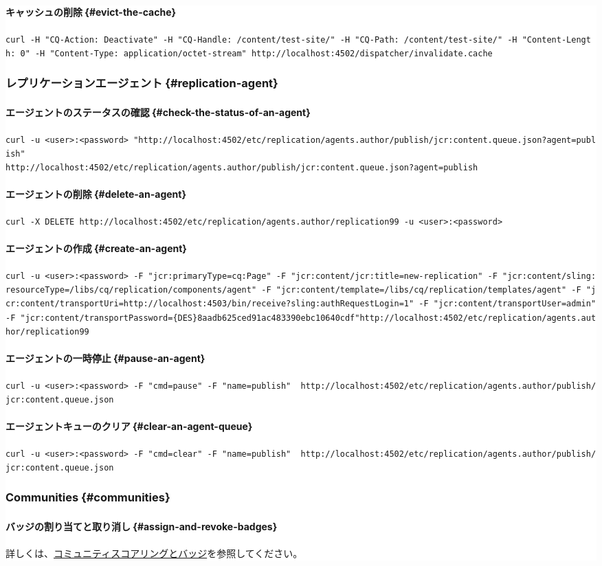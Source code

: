 #### キャッシュの削除 {#evict-the-cache}

```shell
curl -H "CQ-Action: Deactivate" -H "CQ-Handle: /content/test-site/" -H "CQ-Path: /content/test-site/" -H "Content-Length: 0" -H "Content-Type: application/octet-stream" http://localhost:4502/dispatcher/invalidate.cache
```

### レプリケーションエージェント {#replication-agent}

#### エージェントのステータスの確認 {#check-the-status-of-an-agent}

```shell
curl -u <user>:<password> "http://localhost:4502/etc/replication/agents.author/publish/jcr:content.queue.json?agent=publish"
http://localhost:4502/etc/replication/agents.author/publish/jcr:content.queue.json?agent=publish
```

#### エージェントの削除 {#delete-an-agent}

```shell
curl -X DELETE http://localhost:4502/etc/replication/agents.author/replication99 -u <user>:<password>
```

#### エージェントの作成 {#create-an-agent}

```shell
curl -u <user>:<password> -F "jcr:primaryType=cq:Page" -F "jcr:content/jcr:title=new-replication" -F "jcr:content/sling:resourceType=/libs/cq/replication/components/agent" -F "jcr:content/template=/libs/cq/replication/templates/agent" -F "jcr:content/transportUri=http://localhost:4503/bin/receive?sling:authRequestLogin=1" -F "jcr:content/transportUser=admin" -F "jcr:content/transportPassword={DES}8aadb625ced91ac483390ebc10640cdf"http://localhost:4502/etc/replication/agents.author/replication99
```

#### エージェントの一時停止 {#pause-an-agent}

```shell
curl -u <user>:<password> -F "cmd=pause" -F "name=publish"  http://localhost:4502/etc/replication/agents.author/publish/jcr:content.queue.json
```

#### エージェントキューのクリア {#clear-an-agent-queue}

```shell
curl -u <user>:<password> -F "cmd=clear" -F "name=publish"  http://localhost:4502/etc/replication/agents.author/publish/jcr:content.queue.json
```

### Communities {#communities}

#### バッジの割り当てと取り消し {#assign-and-revoke-badges}

詳しくは、[コミュニティスコアリングとバッジ](/help/communities/implementing-scoring.md#assign-and-revoke-badges)を参照してください。
